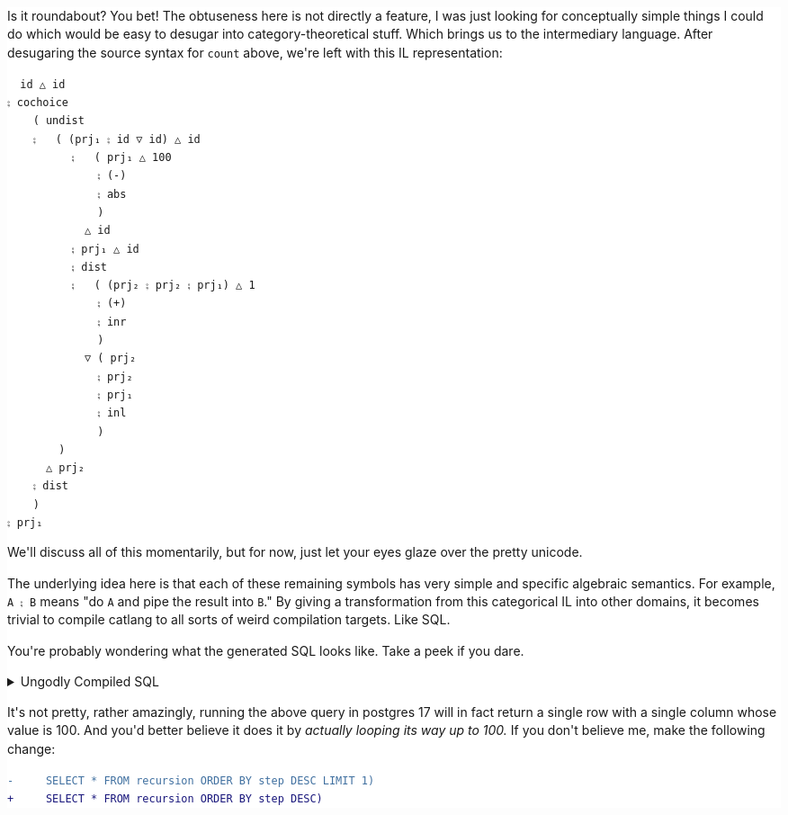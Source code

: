 Is it roundabout? You bet! The obtuseness here is not directly a feature, I was
just looking for conceptually simple things I could do which would be easy to
desugar into category-theoretical stuff. Which brings us to the intermediary
language. After desugaring the source syntax for `count`
above, we're left with this IL representation:

```
  id △ id
⨟ cochoice
    ( undist
    ⨟   ( (prj₁ ⨟ id ▽ id) △ id
          ⨟   ( prj₁ △ 100
              ⨟ (-)
              ⨟ abs
              )
            △ id
          ⨟ prj₁ △ id
          ⨟ dist
          ⨟   ( (prj₂ ⨟ prj₂ ⨟ prj₁) △ 1
              ⨟ (+)
              ⨟ inr
              )
            ▽ ( prj₂
              ⨟ prj₂
              ⨟ prj₁
              ⨟ inl
              )
        )
      △ prj₂
    ⨟ dist
    )
⨟ prj₁
```

We'll discuss all of this momentarily, but for now, just let your eyes
glaze over the pretty unicode.

The underlying idea here is that each of these remaining symbols has very simple
and specific algebraic semantics. For example, `A ⨟ B` means "do `A` and pipe
the result into `B`." By giving a transformation from this categorical IL
into other domains, it becomes trivial to compile catlang to all sorts of
weird compilation targets. Like SQL.

You're probably wondering what the generated SQL looks like. Take a peek if you
dare.

<details><summary>Ungodly Compiled SQL</summary></details>

It's not pretty, rather amazingly, running the above query in postgres 17 will
in fact return a single row with a single column whose value is 100. And you'd
better believe it does it by *actually looping its way up to 100.* If you don't
believe me, make the following change:

```diff
-     SELECT * FROM recursion ORDER BY step DESC LIMIT 1)
+     SELECT * FROM recursion ORDER BY step DESC)
```
